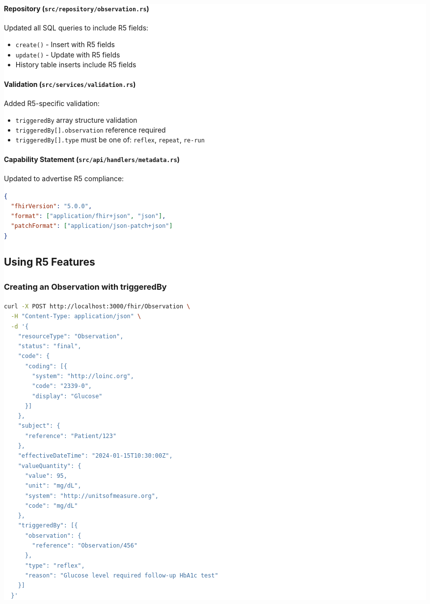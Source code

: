 #### Repository (`src/repository/observation.rs`)

Updated all SQL queries to include R5 fields:
- `create()` - Insert with R5 fields
- `update()` - Update with R5 fields
- History table inserts include R5 fields

#### Validation (`src/services/validation.rs`)

Added R5-specific validation:
- `triggeredBy` array structure validation
- `triggeredBy[].observation` reference required
- `triggeredBy[].type` must be one of: `reflex`, `repeat`, `re-run`

#### Capability Statement (`src/api/handlers/metadata.rs`)

Updated to advertise R5 compliance:
```json
{
  "fhirVersion": "5.0.0",
  "format": ["application/fhir+json", "json"],
  "patchFormat": ["application/json-patch+json"]
}
```

## Using R5 Features

### Creating an Observation with triggeredBy

```bash
curl -X POST http://localhost:3000/fhir/Observation \
  -H "Content-Type: application/json" \
  -d '{
    "resourceType": "Observation",
    "status": "final",
    "code": {
      "coding": [{
        "system": "http://loinc.org",
        "code": "2339-0",
        "display": "Glucose"
      }]
    },
    "subject": {
      "reference": "Patient/123"
    },
    "effectiveDateTime": "2024-01-15T10:30:00Z",
    "valueQuantity": {
      "value": 95,
      "unit": "mg/dL",
      "system": "http://unitsofmeasure.org",
      "code": "mg/dL"
    },
    "triggeredBy": [{
      "observation": {
        "reference": "Observation/456"
      },
      "type": "reflex",
      "reason": "Glucose level required follow-up HbA1c test"
    }]
  }'
```
